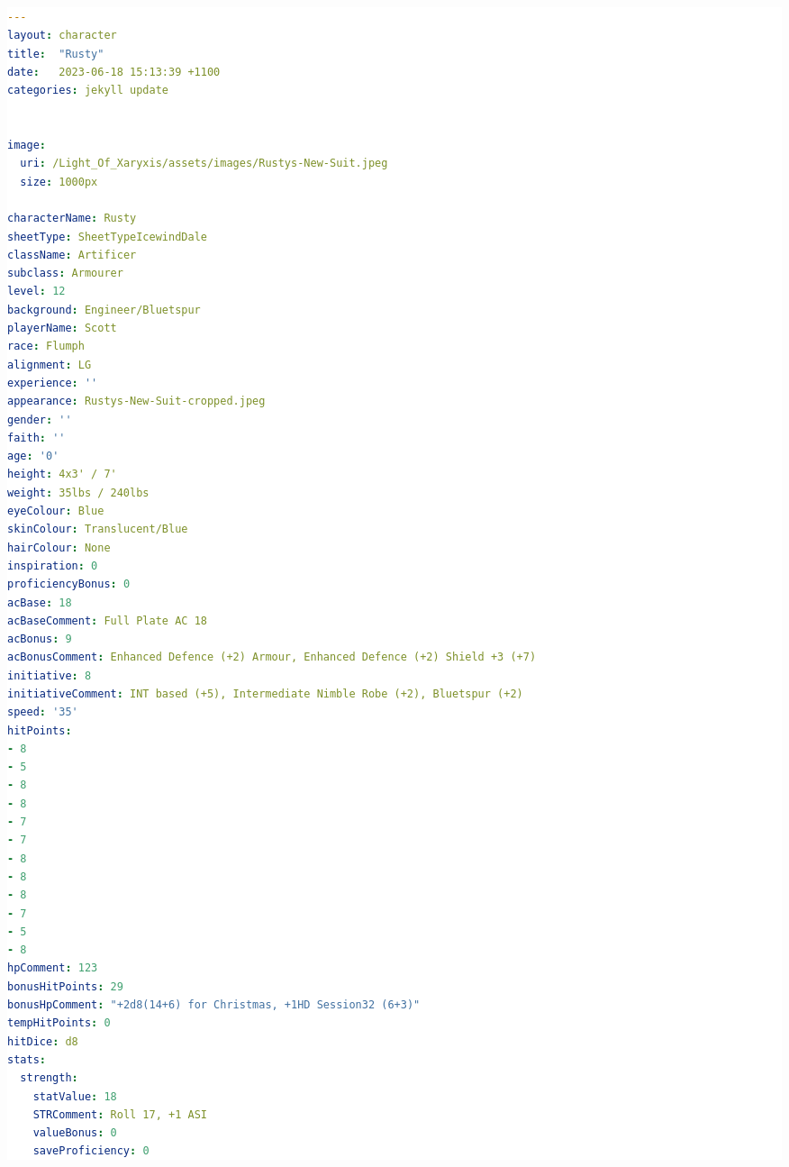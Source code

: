 ```yaml
---
layout: character
title:  "Rusty"
date:   2023-06-18 15:13:39 +1100
categories: jekyll update


image: 
  uri: /Light_Of_Xaryxis/assets/images/Rustys-New-Suit.jpeg
  size: 1000px

characterName: Rusty
sheetType: SheetTypeIcewindDale
className: Artificer
subclass: Armourer
level: 12
background: Engineer/Bluetspur
playerName: Scott
race: Flumph
alignment: LG
experience: ''
appearance: Rustys-New-Suit-cropped.jpeg
gender: ''
faith: ''
age: '0'
height: 4x3' / 7'
weight: 35lbs / 240lbs
eyeColour: Blue
skinColour: Translucent/Blue
hairColour: None
inspiration: 0
proficiencyBonus: 0
acBase: 18
acBaseComment: Full Plate AC 18
acBonus: 9
acBonusComment: Enhanced Defence (+2) Armour, Enhanced Defence (+2) Shield +3 (+7)
initiative: 8
initiativeComment: INT based (+5), Intermediate Nimble Robe (+2), Bluetspur (+2)
speed: '35'
hitPoints:
- 8
- 5
- 8
- 8
- 7
- 7
- 8
- 8
- 8
- 7
- 5
- 8
hpComment: 123
bonusHitPoints: 29
bonusHpComment: "+2d8(14+6) for Christmas, +1HD Session32 (6+3)"
tempHitPoints: 0
hitDice: d8
stats:
  strength:
    statValue: 18
    STRComment: Roll 17, +1 ASI
    valueBonus: 0
    saveProficiency: 0
```